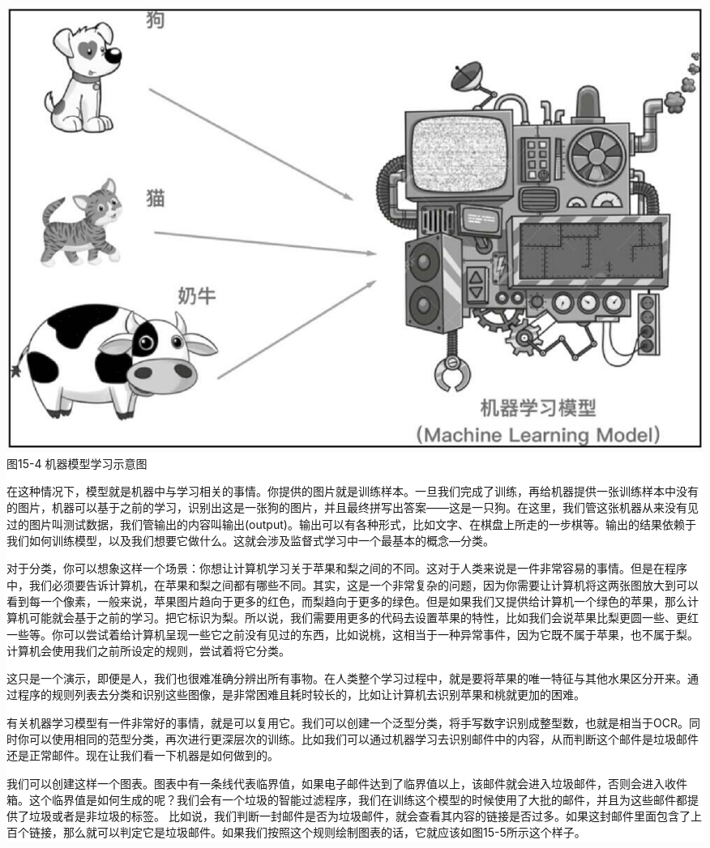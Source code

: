 ![](snapshot/Ch1504.jpeg)   
图15-4 机器模型学习示意图  

在这种情况下，模型就是机器中与学习相关的事情。你提供的图片就是训练样本。一旦我们完成了训练，再给机器提供一张训练样本中没有的图片，机器可以基于之前的学习，识别出这是一张狗的图片，并且最终拼写出答案——这是一只狗。在这里，我们管这张机器从来没有见过的图片叫测试数据，我们管输出的内容叫输出(output)。输出可以有各种形式，比如文字、在棋盘上所走的一步棋等。输出的结果依赖于我们如何训练模型，以及我们想要它做什么。这就会涉及监督式学习中一个最基本的概念—分类。  

对于分类，你可以想象这样一个场景：你想让计算机学习关于苹果和梨之间的不同。这对于人类来说是一件非常容易的事情。但是在程序中，我们必须要告诉计算机，在苹果和梨之间都有哪些不同。其实，这是一个非常复杂的问题，因为你需要让计算机将这两张图放大到可以看到每一个像素，一般来说，苹果图片趋向于更多的红色，而梨趋向于更多的绿色。但是如果我们又提供给计算机一个绿色的苹果，那么计算机可能就会基于之前的学习。把它标识为梨。所以说，我们需要用更多的代码去设置苹果的特性，比如我们会说苹果比梨更圆一些、更红一些等。你可以尝试着给计算机呈现一些它之前没有见过的东西，比如说桃，这相当于一种异常事件，因为它既不属于苹果，也不属于梨。计算机会使用我们之前所设定的规则，尝试着将它分类。  

这只是一个演示，即便是人，我们也很难准确分辨出所有事物。在人类整个学习过程中，就是要将苹果的唯一特征与其他水果区分开来。通过程序的规则列表去分类和识别这些图像，是非常困难且耗时较长的，比如让计算机去识别苹果和桃就更加的困难。  

有关机器学习模型有一件非常好的事情，就是可以复用它。我们可以创建一个泛型分类，将手写数字识别成整型数，也就是相当于OCR。同时你可以使用相同的范型分类，再次进行更深层次的训练。比如我们可以通过机器学习去识别邮件中的内容，从而判断这个邮件是垃圾邮件还是正常邮件。现在让我们看一下机器是如何做到的。  

我们可以创建这样一个图表。图表中有一条线代表临界值，如果电子邮件达到了临界值以上，该邮件就会进入垃圾邮件，否则会进入收件箱。这个临界值是如何生成的呢？我们会有一个垃圾的智能过滤程序，我们在训练这个模型的时候使用了大批的邮件，并且为这些邮件都提供了垃圾或者是非垃圾的标签。
比如说，我们判断一封邮件是否为垃圾邮件，就会查看其内容的链接是否过多。如果这封邮件里面包含了上百个链接，那么就可以判定它是垃圾邮件。如果我们按照这个规则绘制图表的话，它就应该如图15-5所示这个样子。  
